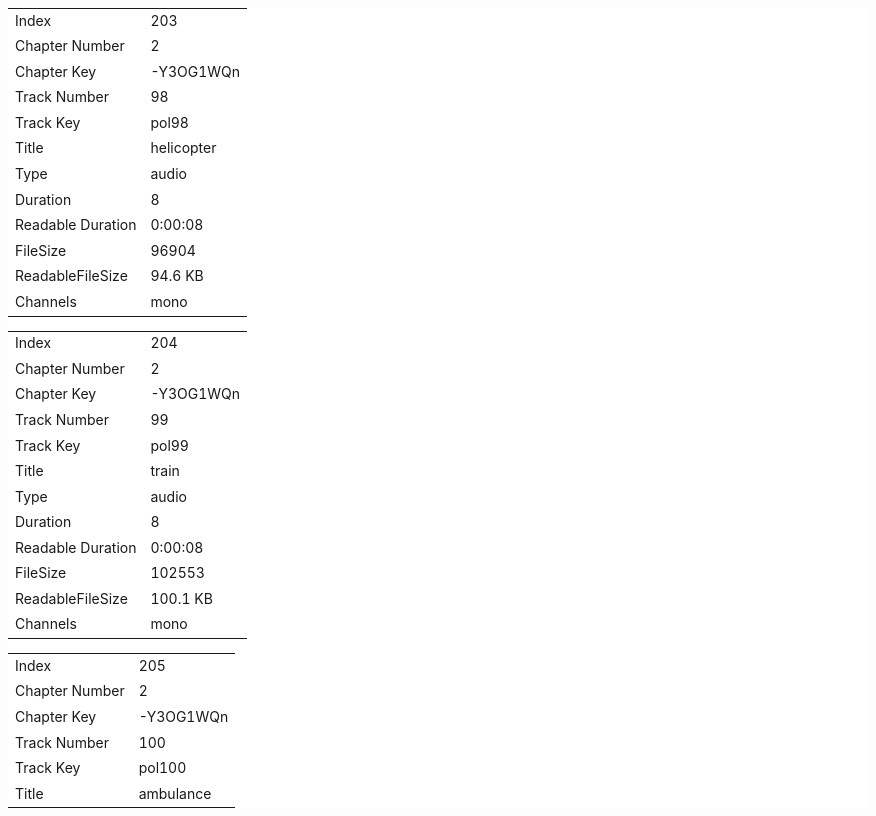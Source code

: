 |  |  |
| - | - |
| Index | 203 |
| Chapter Number | 2 |
| Chapter Key | -Y3OG1WQn |
| Track Number | 98 |
| Track Key | pol98 |
| Title | helicopter |
| Type | audio |
| Duration | 8 |
| Readable Duration | 0:00:08 |
| FileSize | 96904 |
| ReadableFileSize | 94.6 KB |
| Channels | mono |

|  |  |
| - | - |
| Index | 204 |
| Chapter Number | 2 |
| Chapter Key | -Y3OG1WQn |
| Track Number | 99 |
| Track Key | pol99 |
| Title | train |
| Type | audio |
| Duration | 8 |
| Readable Duration | 0:00:08 |
| FileSize | 102553 |
| ReadableFileSize | 100.1 KB |
| Channels | mono |

|  |  |
| - | - |
| Index | 205 |
| Chapter Number | 2 |
| Chapter Key | -Y3OG1WQn |
| Track Number | 100 |
| Track Key | pol100 |
| Title | ambulance |
